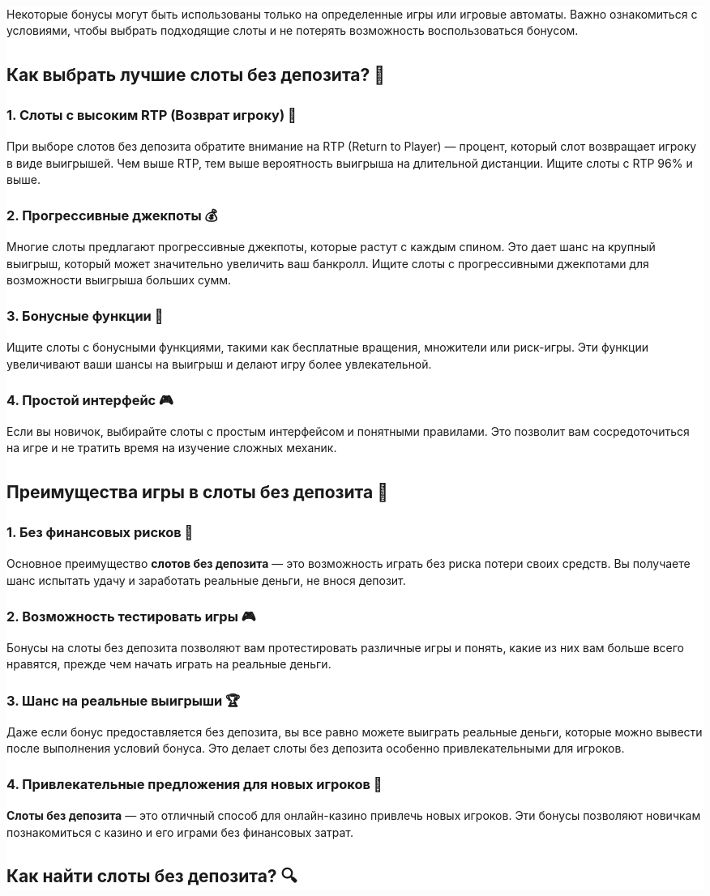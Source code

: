 Некоторые бонусы могут быть использованы только на определенные игры или игровые автоматы. Важно ознакомиться с условиями, чтобы выбрать подходящие слоты и не потерять возможность воспользоваться бонусом.

## Как выбрать лучшие слоты без депозита? 🎰

### 1. Слоты с высоким RTP (Возврат игроку) 🎯

При выборе слотов без депозита обратите внимание на RTP (Return to Player) — процент, который слот возвращает игроку в виде выигрышей. Чем выше RTP, тем выше вероятность выигрыша на длительной дистанции. Ищите слоты с RTP 96% и выше.

### 2. Прогрессивные джекпоты 💰

Многие слоты предлагают прогрессивные джекпоты, которые растут с каждым спином. Это дает шанс на крупный выигрыш, который может значительно увеличить ваш банкролл. Ищите слоты с прогрессивными джекпотами для возможности выигрыша больших сумм.

### 3. Бонусные функции 🎁

Ищите слоты с бонусными функциями, такими как бесплатные вращения, множители или риск-игры. Эти функции увеличивают ваши шансы на выигрыш и делают игру более увлекательной.

### 4. Простой интерфейс 🎮

Если вы новичок, выбирайте слоты с простым интерфейсом и понятными правилами. Это позволит вам сосредоточиться на игре и не тратить время на изучение сложных механик.

## Преимущества игры в слоты без депозита 🎉

### 1. Без финансовых рисков 💸

Основное преимущество **слотов без депозита** — это возможность играть без риска потери своих средств. Вы получаете шанс испытать удачу и заработать реальные деньги, не внося депозит.

### 2. Возможность тестировать игры 🎮

Бонусы на слоты без депозита позволяют вам протестировать различные игры и понять, какие из них вам больше всего нравятся, прежде чем начать играть на реальные деньги.

### 3. Шанс на реальные выигрыши 🏆

Даже если бонус предоставляется без депозита, вы все равно можете выиграть реальные деньги, которые можно вывести после выполнения условий бонуса. Это делает слоты без депозита особенно привлекательными для игроков.

### 4. Привлекательные предложения для новых игроков 🎁

**Слоты без депозита** — это отличный способ для онлайн-казино привлечь новых игроков. Эти бонусы позволяют новичкам познакомиться с казино и его играми без финансовых затрат.

## Как найти слоты без депозита? 🔍

